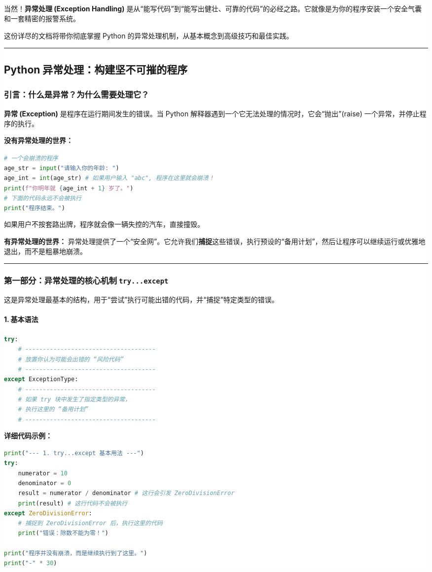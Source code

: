 当然！**异常处理 (Exception Handling)** 是从“能写代码”到“能写出健壮、可靠的代码”的必经之路。它就像是为你的程序安装一个安全气囊和一套精密的报警系统。

这份详尽的文档将带你彻底掌握 Python 的异常处理机制，从基本概念到高级技巧和最佳实践。

---

## Python 异常处理：构建坚不可摧的程序

### 引言：什么是异常？为什么需要处理它？

**异常 (Exception)** 是程序在运行期间发生的错误。当 Python 解释器遇到一个它无法处理的情况时，它会“抛出”(raise) 一个异常，并停止程序的执行。

**没有异常处理的世界：**

```python
# 一个会崩溃的程序
age_str = input("请输入你的年龄: ")
age_int = int(age_str) # 如果用户输入 "abc", 程序在这里就会崩溃！
print(f"你明年就 {age_int + 1} 岁了。")
# 下面的代码永远不会被执行
print("程序结束。")
```

如果用户不按套路出牌，程序就会像一辆失控的汽车，直接撞毁。

**有异常处理的世界：**
异常处理提供了一个“安全网”。它允许我们**捕捉**这些错误，执行预设的“备用计划”，然后让程序可以继续运行或优雅地退出，而不是粗暴地崩溃。

---

### **第一部分：异常处理的核心机制 `try...except`**

这是异常处理最基本的结构，用于“尝试”执行可能出错的代码，并“捕捉”特定类型的错误。

#### **1. 基本语法**

```python
try:
    # -------------------------------------
    # 放置你认为可能会出错的 “风险代码”
    # -------------------------------------
except ExceptionType:
    # -------------------------------------
    # 如果 try 块中发生了指定类型的异常，
    # 执行这里的 “备用计划”
    # -------------------------------------
```

**详细代码示例：**

```python
print("--- 1. try...except 基本用法 ---")
try:
    numerator = 10
    denominator = 0
    result = numerator / denominator # 这行会引发 ZeroDivisionError
    print(result) # 这行代码不会被执行
except ZeroDivisionError:
    # 捕捉到 ZeroDivisionError 后，执行这里的代码
    print("错误：除数不能为零！")

print("程序并没有崩溃，而是继续执行到了这里。")
print("-" * 30)
```

